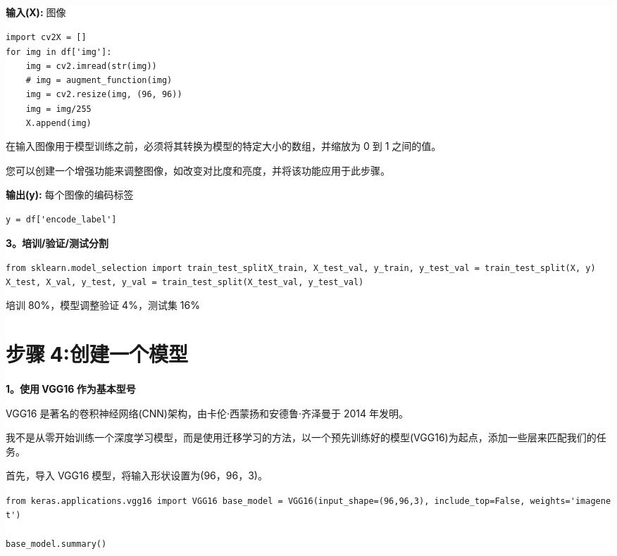 **输入(X):** 图像

```
import cv2X = []
for img in df['img']:
    img = cv2.imread(str(img))
    # img = augment_function(img)
    img = cv2.resize(img, (96, 96))
    img = img/255
    X.append(img)
```

在输入图像用于模型训练之前，必须将其转换为模型的特定大小的数组，并缩放为 0 到 1 之间的值。

您可以创建一个增强功能来调整图像，如改变对比度和亮度，并将该功能应用于此步骤。

**输出(y):** 每个图像的编码标签

```
y = df['encode_label']
```

**3。培训/验证/测试分割**

```
from sklearn.model_selection import train_test_splitX_train, X_test_val, y_train, y_test_val = train_test_split(X, y)
X_test, X_val, y_test, y_val = train_test_split(X_test_val, y_test_val)
```

培训 80%，模型调整验证 4%，测试集 16%

# 步骤 4:创建一个模型

**1。使用 VGG16 作为基本型号**

VGG16 是著名的卷积神经网络(CNN)架构，由卡伦·西蒙扬和安德鲁·齐泽曼于 2014 年发明。

我不是从零开始训练一个深度学习模型，而是使用迁移学习的方法，以一个预先训练好的模型(VGG16)为起点，添加一些层来匹配我们的任务。

首先，导入 VGG16 模型，将输入形状设置为(96，96，3)。

```
from keras.applications.vgg16 import VGG16 base_model = VGG16(input_shape=(96,96,3), include_top=False, weights='imagenet')

base_model.summary()
```
